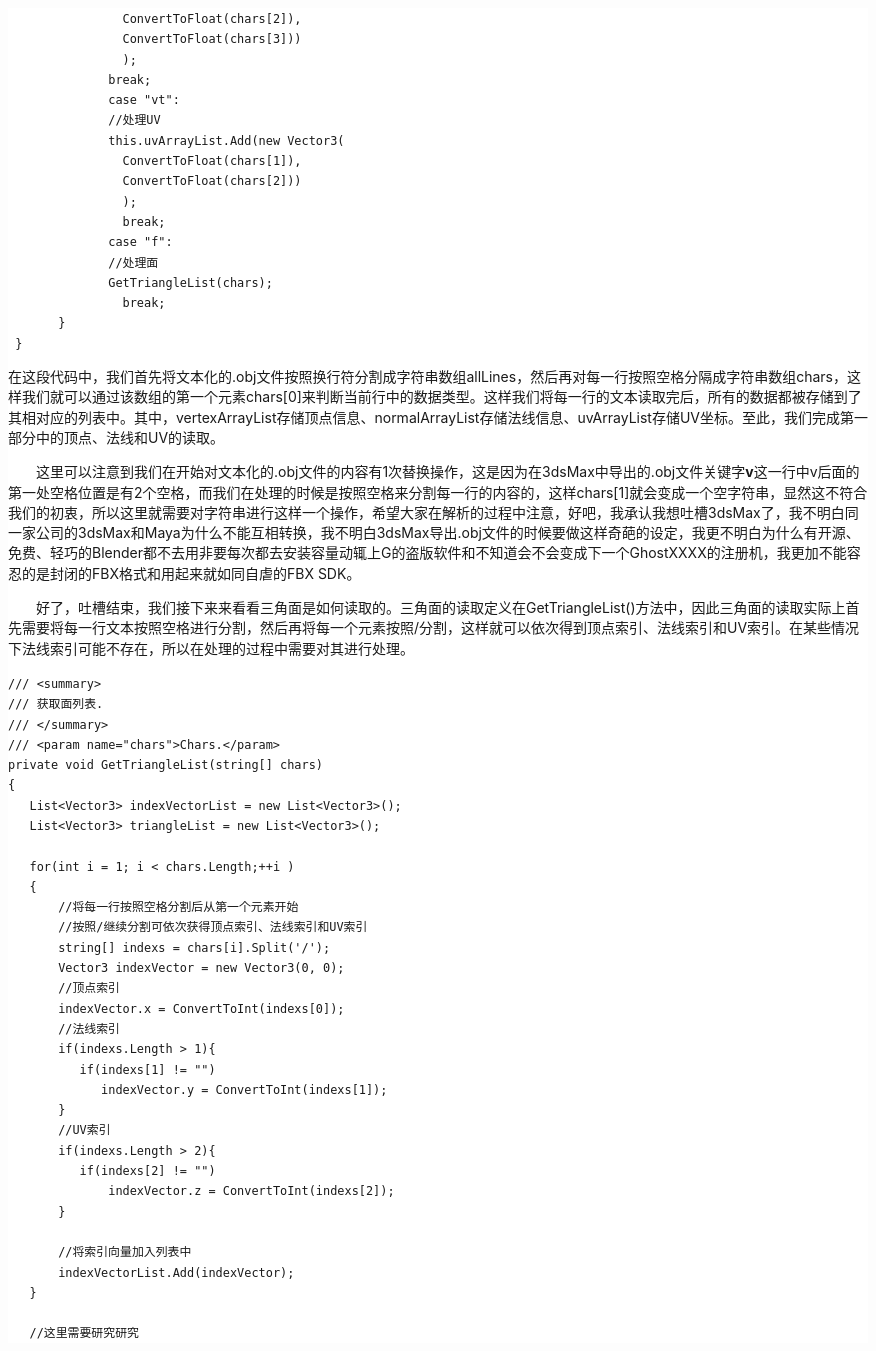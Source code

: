 ```
				ConvertToFloat(chars[2]), 
				ConvertToFloat(chars[3]))
				);
              break;
              case "vt":
              //处理UV
              this.uvArrayList.Add(new Vector3(
				ConvertToFloat(chars[1]),
				ConvertToFloat(chars[2]))
				);
                break;
              case "f":
              //处理面
              GetTriangleList(chars);
              	break;
       }
 }
```
在这段代码中，我们首先将文本化的.obj文件按照换行符分割成字符串数组allLines，然后再对每一行按照空格分隔成字符串数组chars，这样我们就可以通过该数组的第一个元素chars[0]来判断当前行中的数据类型。这样我们将每一行的文本读取完后，所有的数据都被存储到了其相对应的列表中。其中，vertexArrayList存储顶点信息、normalArrayList存储法线信息、uvArrayList存储UV坐标。至此，我们完成第一部分中的顶点、法线和UV的读取。

&emsp;&emsp;这里可以注意到我们在开始对文本化的.obj文件的内容有1次替换操作，这是因为在3dsMax中导出的.obj文件关键字**v**这一行中v后面的第一处空格位置是有2个空格，而我们在处理的时候是按照空格来分割每一行的内容的，这样chars[1]就会变成一个空字符串，显然这不符合我们的初衷，所以这里就需要对字符串进行这样一个操作，希望大家在解析的过程中注意，好吧，我承认我想吐槽3dsMax了，我不明白同一家公司的3dsMax和Maya为什么不能互相转换，我不明白3dsMax导出.obj文件的时候要做这样奇葩的设定，我更不明白为什么有开源、免费、轻巧的Blender都不去用非要每次都去安装容量动辄上G的盗版软件和不知道会不会变成下一个GhostXXXX的注册机，我更加不能容忍的是封闭的FBX格式和用起来就如同自虐的FBX SDK。

&emsp;&emsp;好了，吐槽结束，我们接下来来看看三角面是如何读取的。三角面的读取定义在GetTriangleList()方法中，因此三角面的读取实际上首先需要将每一行文本按照空格进行分割，然后再将每一个元素按照/分割，这样就可以依次得到顶点索引、法线索引和UV索引。在某些情况下法线索引可能不存在，所以在处理的过程中需要对其进行处理。

```
/// <summary>
/// 获取面列表.
/// </summary>
/// <param name="chars">Chars.</param>
private void GetTriangleList(string[] chars)
{
   List<Vector3> indexVectorList = new List<Vector3>();
   List<Vector3> triangleList = new List<Vector3>();

   for(int i = 1; i < chars.Length;++i )
   {
       //将每一行按照空格分割后从第一个元素开始
       //按照/继续分割可依次获得顶点索引、法线索引和UV索引
       string[] indexs = chars[i].Split('/');
       Vector3 indexVector = new Vector3(0, 0);
       //顶点索引
       indexVector.x = ConvertToInt(indexs[0]);
       //法线索引
       if(indexs.Length > 1){
          if(indexs[1] != "")
             indexVector.y = ConvertToInt(indexs[1]);
       }
       //UV索引
       if(indexs.Length > 2){
          if(indexs[2] != "")
              indexVector.z = ConvertToInt(indexs[2]);
       }

	   //将索引向量加入列表中
       indexVectorList.Add(indexVector);
   }

   //这里需要研究研究
```